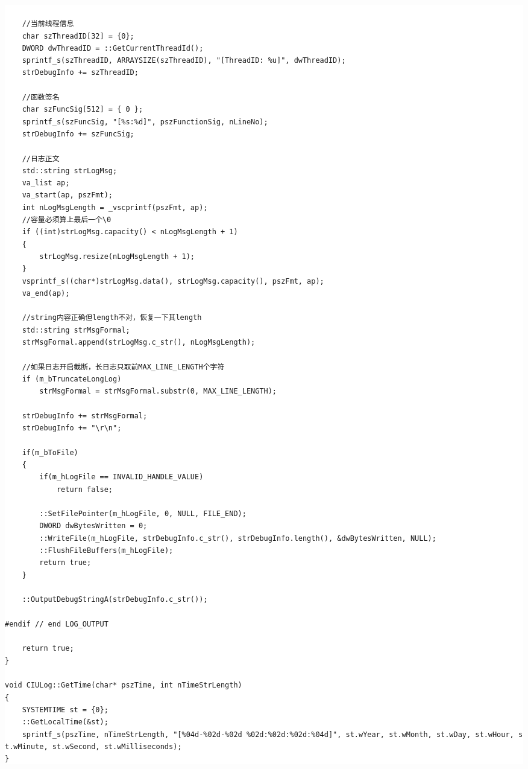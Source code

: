 ```cassandra
	
	//当前线程信息
	char szThreadID[32] = {0};
	DWORD dwThreadID = ::GetCurrentThreadId();
	sprintf_s(szThreadID, ARRAYSIZE(szThreadID), "[ThreadID: %u]", dwThreadID);
    strDebugInfo += szThreadID;

    //函数签名
    char szFuncSig[512] = { 0 };
    sprintf_s(szFuncSig, "[%s:%d]", pszFunctionSig, nLineNo);
    strDebugInfo += szFuncSig;

    //日志正文
    std::string strLogMsg;
    va_list ap;
    va_start(ap, pszFmt);
    int nLogMsgLength = _vscprintf(pszFmt, ap);
    //容量必须算上最后一个\0
    if ((int)strLogMsg.capacity() < nLogMsgLength + 1)
    {
        strLogMsg.resize(nLogMsgLength + 1);
    }
    vsprintf_s((char*)strLogMsg.data(), strLogMsg.capacity(), pszFmt, ap);
    va_end(ap);

    //string内容正确但length不对，恢复一下其length
    std::string strMsgFormal;
    strMsgFormal.append(strLogMsg.c_str(), nLogMsgLength);

    //如果日志开启截断，长日志只取前MAX_LINE_LENGTH个字符
    if (m_bTruncateLongLog)
        strMsgFormal = strMsgFormal.substr(0, MAX_LINE_LENGTH);

    strDebugInfo += strMsgFormal;
    strDebugInfo += "\r\n";
	
	if(m_bToFile)
	{
		if(m_hLogFile == INVALID_HANDLE_VALUE)
			return false;
		
		::SetFilePointer(m_hLogFile, 0, NULL, FILE_END);
		DWORD dwBytesWritten = 0;
        ::WriteFile(m_hLogFile, strDebugInfo.c_str(), strDebugInfo.length(), &dwBytesWritten, NULL);
        ::FlushFileBuffers(m_hLogFile);
        return true;
	}

    ::OutputDebugStringA(strDebugInfo.c_str());

#endif // end LOG_OUTPUT

	return true;
}

void CIULog::GetTime(char* pszTime, int nTimeStrLength)
{
	SYSTEMTIME st = {0};
	::GetLocalTime(&st);
    sprintf_s(pszTime, nTimeStrLength, "[%04d-%02d-%02d %02d:%02d:%02d:%04d]", st.wYear, st.wMonth, st.wDay, st.wHour, st.wMinute, st.wSecond, st.wMilliseconds);
}
```